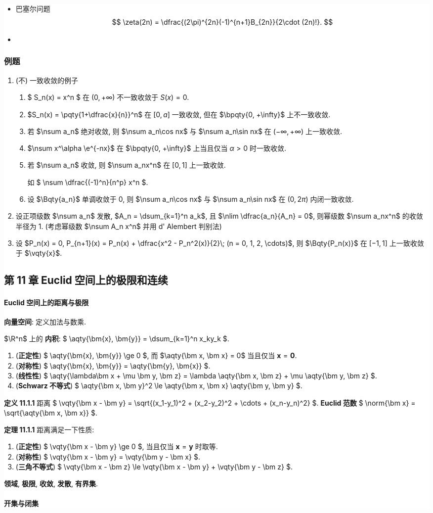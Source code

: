 - 巴塞尔问题
  $$
  \zeta(2n) = \dfrac{(2\pi)^{2n}(-1)^{n+1}B_{2n}}{2\cdot (2n)!}.
  $$

- 



### 例题

1. (不) 一致收敛的例子

   1. $ S_n(x) = x^n $ 在 $(0, +\infty)$ 不一致收敛于 $S(x)=0$.

   2. $S_n(x) = \pqty{1+\dfrac{x}{n}}^n$ 在 $[0, a]$ 一致收敛, 但在 $\bpqty{0, +\infty}$ 上不一致收敛.

   3. 若 $\nsum a_n$ 绝对收敛, 则 $\nsum a_n\cos nx$ 与 $\nsum a_n\sin nx$ 在 $(-\infty, +\infty)$ 上一致收敛.

   4. $\nsum x^\alpha \e^{-nx}$ 在 $\bpqty{0, +\infty}$ 上当且仅当 $\alpha>0$ 时一致收敛.

   5. 若 $\nsum a_n$ 收敛, 则 $\nsum a_nx^n$ 在 $[0, 1]$ 上一致收敛.

      如 $ \nsum \dfrac{(-1)^n}{n^p} x^n $.

   6. 设 $\Bqty{a_n}$ 单调收敛于 0, 则 $\nsum a_n\cos nx$ 与 $\nsum a_n\sin nx$ 在 $(0, 2\pi)$ 内闭一致收敛.

2. 设正项级数 $\nsum a_n$ 发散, $A_n = \dsum_{k=1}^n a_k$, 且 $\nlim \dfrac{a_n}{A_n} = 0$, 则幂级数 $\nsum a_nx^n$ 的收敛半径为 1. (考虑幂级数 $\nsum A_n x^n$ 并用 d' Alembert 判别法)

3. 设 $P_n(x) = 0, P_{n+1}(x) = P_n(x) + \dfrac{x^2 - P_n^2(x)}{2}\; (n = 0, 1, 2, \cdots)$, 则 $\Bqty{P_n(x)}$ 在 $[-1, 1]$ 上一致收敛于 $\vqty{x}$.



## 第 11 章	Euclid 空间上的极限和连续

<h4>Euclid 空间上的距离与极限</h4>

**向量空间**: 定义加法与数乘.

$\R^n$ 上的 **内积**: $ \aqty{\bm{x}, \bm{y}} = \dsum_{k=1}^n x_ky_k $.

1. (**正定性**)	$ \aqty{\bm{x}, \bm{y}} \ge 0 $, 而 $\aqty{\bm x, \bm x} = 0$ 当且仅当 $\bm x = \bm 0$.
2. (**对称性**)	$ \aqty{\bm{x}, \bm{y}} = \aqty{\bm{y}, \bm{x}} $.
3. (**线性性**)	$ \aqty{\lambda\bm x + \mu \bm y, \bm z} = \lambda \aqty{\bm x, \bm z} + \mu \aqty{\bm y, \bm z} $.
4. (**Schwarz 不等式**)	$ \aqty{\bm x, \bm y}^2 \le \aqty{\bm x, \bm x} \aqty{\bm y, \bm y} $.

**定义 11.1.1**	距离 $ \vqty{\bm x - \bm y} = \sqrt{(x_1-y_1)^2 + (x_2-y_2)^2 + \cdots + (x_n-y_n)^2} $. **Euclid 范数** $ \norm{\bm x} = \sqrt{\aqty{\bm x, \bm x}} $.

**定理 11.1.1**	距离满足一下性质:

1. (**正定性**)	$ \vqty{\bm x - \bm y} \ge 0 $, 当且仅当 $\bm x = \bm y$ 时取等.
2. (**对称性**)	$ \vqty{\bm x - \bm y} = \vqty{\bm y - \bm x} $.
3. (**三角不等式**)	$ \vqty{\bm x - \bm z} \le \vqty{\bm x - \bm y} + \vqty{\bm y - \bm z} $.

**领域**, **极限**, **收敛**, **发散**, **有界集**.

<h4>开集与闭集</h4>
